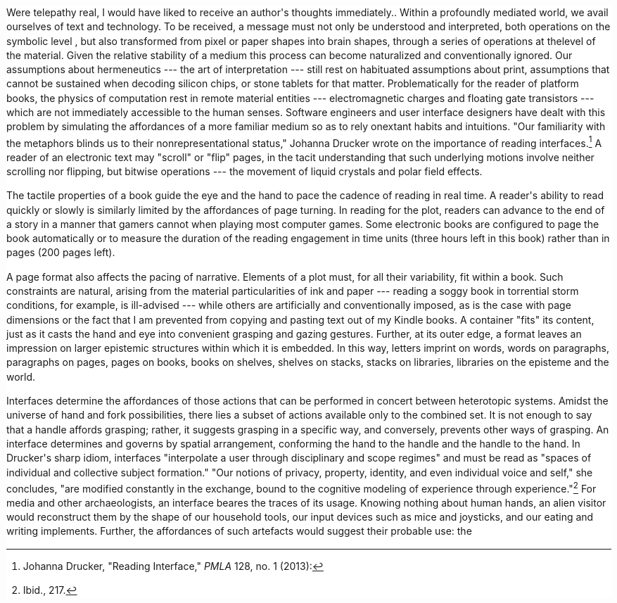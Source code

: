 Were telepathy real, I would have liked to receive an author's thoughts
immediately.. Within a profoundly mediated world, we avail ourselves of
text and technology. To be received, a message must not only be
understood and interpreted, both operations on the symbolic level , but
also transformed from pixel or paper shapes into brain shapes, through a
series of operations at thelevel of the material. Given the relative
stability of a medium this process can become naturalized and
conventionally ignored. Our assumptions about hermeneutics --- the art
of interpretation --- still rest on habituated assumptions about print,
assumptions that cannot be sustained when decoding silicon chips, or
stone tablets for that matter. Problematically for the reader of
platform books, the physics of computation rest in remote material
entities --- electromagnetic charges and floating gate transistors ---
which are not immediately accessible to the human senses. Software
engineers and user interface designers have dealt with this problem by
simulating the affordances of a more familiar medium so as to rely
onextant habits and intuitions. "Our familiarity with the metaphors
blinds us to their nonrepresentational status," Johanna Drucker wrote on
the importance of reading interfaces.[^20] A reader of an electronic
text may "scroll" or "flip" pages, in the tacit understanding that such
underlying motions involve neither scrolling nor flipping, but bitwise
operations --- the movement of liquid crystals and polar field effects.

The tactile properties of a book guide the eye and the hand to pace the
cadence of reading in real time. A reader's ability to read quickly or
slowly is similarly limited by the affordances of page turning. In
reading for the plot, readers can advance to the end of a story in a
manner that gamers cannot when playing most computer games. Some
electronic books are configured to page the book automatically or to
measure the duration of the reading engagement in time units (three
hours left in this book) rather than in pages (200 pages left).

A page format also affects the pacing of narrative. Elements of a plot
must, for all their variability, fit within a book. Such constraints are
natural, arising from the material particularities of ink and paper ---
reading a soggy book in torrential storm conditions, for example, is
ill-advised --- while others are artificially and conventionally
imposed, as is the case with page dimensions or the fact that I am
prevented from copying and pasting text out of my Kindle books. A
container "fits" its content, just as it casts the hand and eye into
convenient grasping and gazing gestures. Further, at its outer edge, a
format leaves an impression on larger epistemic structures within which
it is embedded. In this way, letters imprint on words, words on
paragraphs, paragraphs on pages, pages on books, books on shelves,
shelves on stacks, stacks on libraries, libraries on the episteme and
the world.

Interfaces determine the affordances of those actions that can be
performed in concert between heterotopic systems. Amidst the universe of
hand and fork possibilities, there lies a subset of actions available
only to the combined set. It is not enough to say that a handle affords
grasping; rather, it suggests grasping in a specific way, and
conversely, prevents other ways of grasping. An interface determines and
governs by spatial arrangement, conforming the hand to the handle and
the handle to the hand. In Drucker's sharp idiom, interfaces
"interpolate a user through disciplinary and scope regimes" and must be
read as "spaces of individual and collective subject formation." "Our
notions of privacy, property, identity, and even individual voice and
self," she concludes, "are modified constantly in the exchange, bound to
the cognitive modeling of experience through experience."[^21] For media
and other archaeologists, an interface beares the traces of its usage.
Knowing nothing about human hands, an alien visitor would reconstruct
them by the shape of our household tools, our input devices such as mice
and joysticks, and our eating and writing implements. Further, the
affordances of such artefacts would suggest their probable use: the

[^1]: Bob Brown, *The Readies* (Bad Ems: Roving Eye Press, 1930), 28. On
[^2]: Brown, *The Readies*, 29.
[^3]: "Microscope," *Encyclopaedia Britannica* (Boston: Little, Brown,
[^4]: Frederic Luther, *Microfilm: A History, 1839-1900* (Annapolis:
[^5]: Meckler, *Micropublishing*, 12.
[^6]: Fiske Bradley, "Reading machine," United States US1411008A, filed
[^7]: Meckler, *Micropublishing*, 10--16.
[^8]: Donald L. Bitzer, Elizabeth R. Lyman, and John A. Easley, "The
[^9]: Bitzer, Lyman, and Easley, "The Uses of Plato," 36.
[^10]: National Science Foundation, "Electronic \"Books\" for Computer
[^11]: Rubincam David, "Electronic Book," United States US4159417A,
[^12]: Ibid.
[^13]: Ibid., 5.
[^14]: Percy Lubbock, *The Craft of Fiction* (London: Jonathan Cape,
[^15]: Ibid., 274.
[^16]: "OEBPS (Open Ebook Forum Publication Structure) 1.0," web page,
[^17]: Ibid., 23.
[^18]: Ibid., 15--17.
[^19]: "Open Publication Structure (OPS) 2.0.1 V1.0," September 2010,
[^20]: Johanna Drucker, "Reading Interface," *PMLA* 128, no. 1 (2013):
[^21]: Ibid., 217.
[^22]: Gitta Salomon, Tim Oren, and Kristee Kreitman, "Using Guides to
[^23]: Danny Goodman, *The Complete Hypercard Handbook* (New York:
[^24]: Salomon, Oren, and Kreitman, "Using Guides to Explore Multimedia
[^25]: Brenda Laurel, *Computers as Theatre* (Reading: Addison-Wesley,
[^26]: Ibid.; Don Abbe, "Narrative and Interface," in *The Art of
[^27]: Salomon, Oren, and Kreitman, "Using Guides to Explore Multimedia
[^28]: Laurel, *Computers as Theatre*, 179.
[^29]: "Amazon.com Help: About Amazon Follow," accessed May 31, 2019,
[^30]: "About Feedbooks," accessed May 31, 2019,
[^31]: "An Introduction to \"Book History\"," *Book History* 1 (1998):
[^32]: See Steve Ramirez et al., "Creating a False Memory in the
[^33]: Virginia Woolf, *The Lighthouse* (New York: Harcourt, Brace,